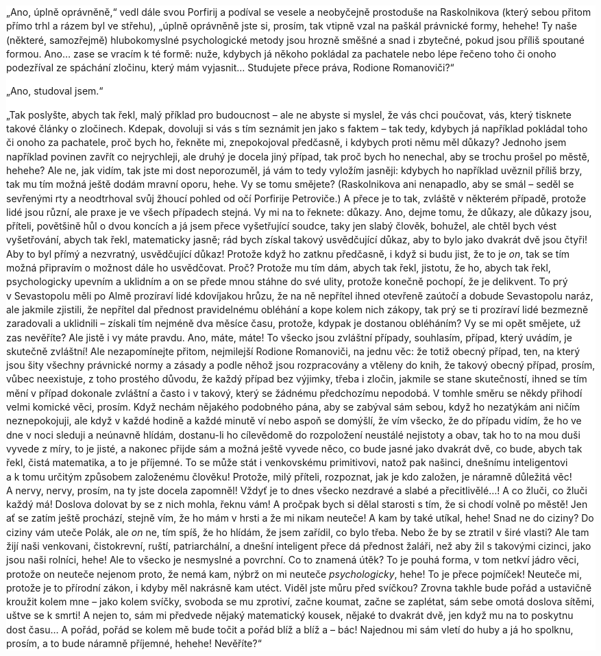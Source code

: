 „Ano, úplně oprávněně,“ vedl dále svou Porfirij a podíval se vesele a neobyčejně prostoduše na Raskolnikova (který sebou přitom přímo trhl a rázem byl ve střehu), „úplně oprávněně jste si, prosím, tak vtipně vzal na paškál právnické formy, hehehe! Ty naše (některé, samozřejmě) hlubokomyslné psychologické metody jsou hrozně směšné a snad i zbytečné, pokud jsou příliš spoutané formou. Ano… zase se vracím k té formě: nuže, kdybych já někoho pokládal za pachatele nebo lépe řečeno toho či onoho podezříval ze spáchání zločinu, který mám vyjasnit… Studujete přece práva, Rodione Romanoviči?“

„Ano, studoval jsem.“

„Tak poslyšte, abych tak řekl, malý příklad pro budoucnost – ale ne abyste si myslel, že vás chci poučovat, vás, který tisknete takové články o zločinech. Kdepak, dovoluji si vás s tím seznámit jen jako s faktem – tak tedy, kdybych já například pokládal toho či onoho za pachatele, proč bych ho, řekněte mi, znepokojoval předčasně, i kdybych proti němu měl důkazy? Jednoho jsem například povinen zavřít co nejrychleji, ale druhý je docela jiný případ, tak proč bych ho nenechal, aby se trochu prošel po městě, hehehe? Ale ne, jak vidím, tak jste mi dost neporozuměl, já vám to tedy vyložím jasněji: kdybych ho například uvěznil příliš brzy, tak mu tím možná ještě dodám mravní oporu, hehe. Vy se tomu smějete? (Raskolnikova ani nenapadlo, aby se smál – seděl se sevřenými rty a neodtrhoval svůj žhoucí pohled od očí Porfirije Petroviče.) A přece je to tak, zvláště v některém případě, protože lidé jsou různí, ale praxe je ve všech případech stejná. Vy mi na to řeknete: důkazy. Ano, dejme tomu, že důkazy, ale důkazy jsou, příteli, povětšině hůl o dvou koncích a já jsem přece vyšetřující soudce, taky jen slabý člověk, bohužel, ale chtěl bych vést vyšetřování, abych tak řekl, matematicky jasně; rád bych získal takový usvědčující důkaz, aby to bylo jako dvakrát dvě jsou čtyři! Aby to byl přímý a nezvratný, usvědčující důkaz! Protože když ho zatknu předčasně, i když si budu jist, že to je _on_, tak se tím možná připravím o možnost dále ho usvědčovat. Proč? Protože mu tím dám, abych tak řekl, jistotu, že ho, abych tak řekl, psychologicky upevním a uklidním a on se přede mnou stáhne do své ulity, protože konečně pochopí, že je delikvent. To prý v Sevastopolu měli po Almě prozíraví lidé kdovíjakou hrůzu, že na ně nepřítel ihned otevřeně zaútočí a dobude Sevastopolu naráz, ale jakmile zjistili, že nepřítel dal přednost pravidelnému obléhání a kope kolem nich zákopy, tak prý se ti prozíraví lidé bezmezně zaradovali a uklidnili – získali tím nejméně dva měsíce času, protože, kdypak je dostanou obléháním? Vy se mi opět smějete, už zas nevěříte? Ale jistě i vy máte pravdu. Ano, máte, máte! To všecko jsou zvláštní případy, souhlasím, případ, který uvádím, je skutečně zvláštní! Ale nezapomínejte přitom, nejmilejší Rodione Romanoviči, na jednu věc: že totiž obecný případ, ten, na který jsou šity všechny právnické normy a zásady a podle něhož jsou rozpracovány a vtěleny do knih, že takový obecný případ, prosím, vůbec neexistuje, z toho prostého důvodu, že každý případ bez výjimky, třeba i zločin, jakmile se stane skutečností, ihned se tím mění v případ dokonale zvláštní a často i v takový, který se žádnému předchozímu nepodobá. V tomhle směru se někdy přihodí velmi komické věci, prosím. Když nechám nějakého podobného pána, aby se zabýval sám sebou, když ho nezatýkám ani ničím neznepokojuji, ale když v každé hodině a každé minutě ví nebo aspoň se domýšlí, že vím všecko, že do případu vidím, že ho ve dne v noci sleduji a neúnavně hlídám, dostanu-li ho cílevědomě do rozpoložení neustálé nejistoty a obav, tak ho to na mou duši vyvede z míry, to je jisté, a nakonec přijde sám a možná ještě vyvede něco, co bude jasné jako dvakrát dvě, co bude, abych tak řekl, čistá matematika, a to je příjemné. To se může stát i venkovskému primitivovi, natož pak našinci, dnešnímu inteligentovi a k tomu určitým způsobem založenému člověku! Protože, milý příteli, rozpoznat, jak je kdo založen, je náramně důležitá věc! A nervy, nervy, prosím, na ty jste docela zapomněl! Vždyť je to dnes všecko nezdravé a slabé a přecitlivělé…! A co žluči, co žluči každý má! Doslova dolovat by se z nich mohla, řeknu vám! A pročpak bych si dělal starosti s tím, že si chodí volně po městě! Jen ať se zatím ještě prochází, stejně vím, že ho mám v hrsti a že mi nikam neuteče! A kam by také utíkal, hehe! Snad ne do ciziny? Do ciziny vám uteče Polák, ale _on_ ne, tím spíš, že ho hlídám, že jsem zařídil, co bylo třeba. Nebo že by se ztratil v širé vlasti? Ale tam žijí naši venkovani, čistokrevní, ruští, patriarchální, a dnešní inteligent přece dá přednost žaláři, než aby žil s takovými cizinci, jako jsou naši rolníci, hehe! Ale to všecko je nesmyslné a povrchní. Co to znamená útěk? To je pouhá forma, v tom netkví jádro věci, protože on neuteče nejenom proto, že nemá kam, nýbrž on mi neuteče _psychologicky_, hehe! To je přece pojmíček! Neuteče mi, protože je to přírodní zákon, i kdyby měl nakrásně kam utéct. Viděl jste můru před svíčkou? Zrovna takhle bude pořád a ustavičně kroužit kolem mne – jako kolem svíčky, svoboda se mu zprotiví, začne koumat, začne se zaplétat, sám sebe omotá doslova sítěmi, uštve se k smrti! A nejen to, sám mi předvede nějaký matematický kousek, nějaké to dvakrát dvě, jen když mu na to poskytnu dost času… A pořád, pořád se kolem mě bude točit a pořád blíž a blíž a – bác! Najednou mi sám vletí do huby a já ho spolknu, prosím, a to bude náramně příjemné, hehehe! Nevěříte?“
